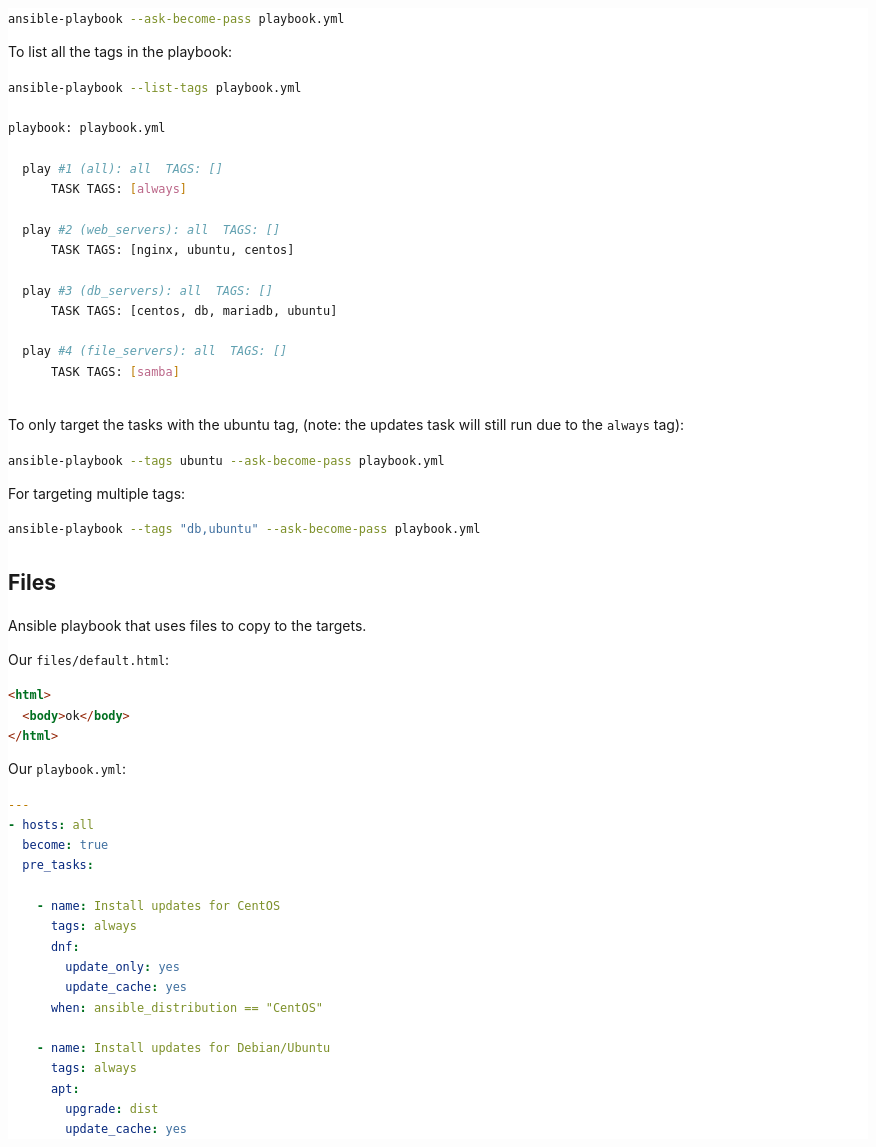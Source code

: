 ```bash
ansible-playbook --ask-become-pass playbook.yml
```

To list all the tags in the playbook:

```bash
ansible-playbook --list-tags playbook.yml

playbook: playbook.yml

  play #1 (all): all  TAGS: []
      TASK TAGS: [always]
  
  play #2 (web_servers): all  TAGS: []
      TASK TAGS: [nginx, ubuntu, centos]
      
  play #3 (db_servers): all  TAGS: []
      TASK TAGS: [centos, db, mariadb, ubuntu]
      
  play #4 (file_servers): all  TAGS: []
      TASK TAGS: [samba]
      
```

To only target the tasks with the ubuntu tag, (note: the updates task will still run due to the `always` tag):

```bash
ansible-playbook --tags ubuntu --ask-become-pass playbook.yml
```

For targeting multiple tags:

```bash
ansible-playbook --tags "db,ubuntu" --ask-become-pass playbook.yml
```

## Files

Ansible playbook that uses files to copy to the targets.

Our `files/default.html`:

```html
<html>
  <body>ok</body>
</html>
```

Our `playbook.yml`:

```yaml
---
- hosts: all
  become: true
  pre_tasks:
  
    - name: Install updates for CentOS 
      tags: always
      dnf:
        update_only: yes
        update_cache: yes
      when: ansible_distribution == "CentOS"
      
    - name: Install updates for Debian/Ubuntu
      tags: always
      apt:
        upgrade: dist
        update_cache: yes
```